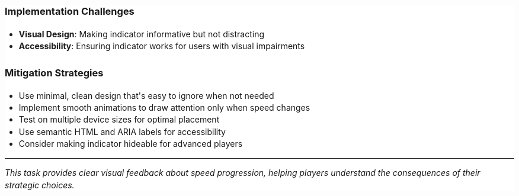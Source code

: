 ### Implementation Challenges

- **Visual Design**: Making indicator informative but not distracting
- **Accessibility**: Ensuring indicator works for users with visual impairments

### Mitigation Strategies

- Use minimal, clean design that's easy to ignore when not needed
- Implement smooth animations to draw attention only when speed changes
- Test on multiple device sizes for optimal placement
- Use semantic HTML and ARIA labels for accessibility
- Consider making indicator hideable for advanced players

---

_This task provides clear visual feedback about speed progression, helping players understand the consequences of their strategic choices._
